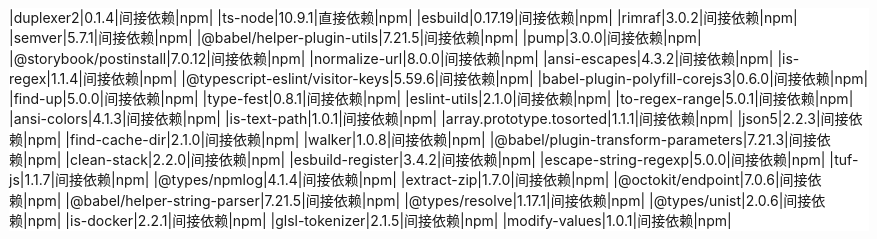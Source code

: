 |duplexer2|0.1.4|间接依赖|npm|
|ts-node|10.9.1|直接依赖|npm|
|esbuild|0.17.19|间接依赖|npm|
|rimraf|3.0.2|间接依赖|npm|
|semver|5.7.1|间接依赖|npm|
|@babel/helper-plugin-utils|7.21.5|间接依赖|npm|
|pump|3.0.0|间接依赖|npm|
|@storybook/postinstall|7.0.12|间接依赖|npm|
|normalize-url|8.0.0|间接依赖|npm|
|ansi-escapes|4.3.2|间接依赖|npm|
|is-regex|1.1.4|间接依赖|npm|
|@typescript-eslint/visitor-keys|5.59.6|间接依赖|npm|
|babel-plugin-polyfill-corejs3|0.6.0|间接依赖|npm|
|find-up|5.0.0|间接依赖|npm|
|type-fest|0.8.1|间接依赖|npm|
|eslint-utils|2.1.0|间接依赖|npm|
|to-regex-range|5.0.1|间接依赖|npm|
|ansi-colors|4.1.3|间接依赖|npm|
|is-text-path|1.0.1|间接依赖|npm|
|array.prototype.tosorted|1.1.1|间接依赖|npm|
|json5|2.2.3|间接依赖|npm|
|find-cache-dir|2.1.0|间接依赖|npm|
|walker|1.0.8|间接依赖|npm|
|@babel/plugin-transform-parameters|7.21.3|间接依赖|npm|
|clean-stack|2.2.0|间接依赖|npm|
|esbuild-register|3.4.2|间接依赖|npm|
|escape-string-regexp|5.0.0|间接依赖|npm|
|tuf-js|1.1.7|间接依赖|npm|
|@types/npmlog|4.1.4|间接依赖|npm|
|extract-zip|1.7.0|间接依赖|npm|
|@octokit/endpoint|7.0.6|间接依赖|npm|
|@babel/helper-string-parser|7.21.5|间接依赖|npm|
|@types/resolve|1.17.1|间接依赖|npm|
|@types/unist|2.0.6|间接依赖|npm|
|is-docker|2.2.1|间接依赖|npm|
|glsl-tokenizer|2.1.5|间接依赖|npm|
|modify-values|1.0.1|间接依赖|npm|